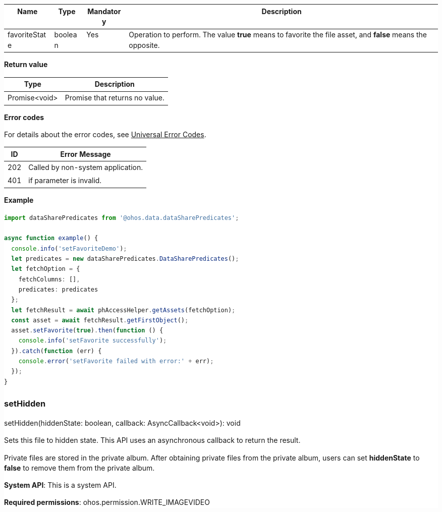 | Name       | Type     | Mandatory  | Description                                |
| ---------- | ------- | ---- | ---------------------------------- |
| favoriteState | boolean | Yes   | Operation to perform. The value **true** means to favorite the file asset, and **false** means the opposite.|

**Return value**

| Type                 | Description        |
| ------------------- | ---------- |
| Promise&lt;void&gt; | Promise that returns no value.|

**Error codes**

For details about the error codes, see [Universal Error Codes](../errorcodes/errorcode-universal.md).

| ID| Error Message|
| -------- | ---------------------------------------- |
| 202   | Called by non-system application.         |
| 401   | if parameter is invalid.         |

**Example**

```ts
import dataSharePredicates from '@ohos.data.dataSharePredicates';

async function example() {
  console.info('setFavoriteDemo');
  let predicates = new dataSharePredicates.DataSharePredicates();
  let fetchOption = {
    fetchColumns: [],
    predicates: predicates
  };
  let fetchResult = await phAccessHelper.getAssets(fetchOption);
  const asset = await fetchResult.getFirstObject();
  asset.setFavorite(true).then(function () {
    console.info('setFavorite successfully');
  }).catch(function (err) {
    console.error('setFavorite failed with error:' + err);
  });
}
```

### setHidden

setHidden(hiddenState: boolean, callback: AsyncCallback&lt;void&gt;): void

Sets this file to hidden state. This API uses an asynchronous callback to return the result.

Private files are stored in the private album. After obtaining private files from the private album, users can set **hiddenState** to **false** to remove them from the private album.

**System API**: This is a system API.

**Required permissions**: ohos.permission.WRITE_IMAGEVIDEO
